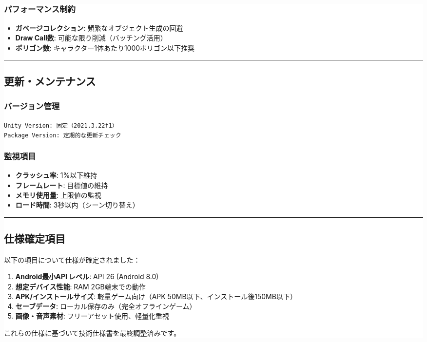 ### パフォーマンス制約
- **ガベージコレクション**: 頻繁なオブジェクト生成の回避
- **Draw Call数**: 可能な限り削減（バッチング活用）
- **ポリゴン数**: キャラクター1体あたり1000ポリゴン以下推奨

---

## 更新・メンテナンス

### バージョン管理
```
Unity Version: 固定（2021.3.22f1）
Package Version: 定期的な更新チェック
```

### 監視項目
- **クラッシュ率**: 1%以下維持
- **フレームレート**: 目標値の維持
- **メモリ使用量**: 上限値の監視
- **ロード時間**: 3秒以内（シーン切り替え）

---

## 仕様確定項目

以下の項目について仕様が確定されました：

1. **Android最小API レベル**: API 26 (Android 8.0) 
2. **想定デバイス性能**: RAM 2GB端末での動作
3. **APK/インストールサイズ**: 軽量ゲーム向け（APK 50MB以下、インストール後150MB以下）
4. **セーブデータ**: ローカル保存のみ（完全オフラインゲーム）
5. **画像・音声素材**: フリーアセット使用、軽量化重視

これらの仕様に基づいて技術仕様書を最終調整済みです。